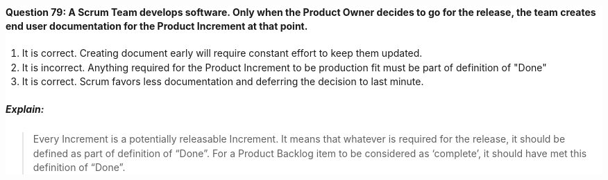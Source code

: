 #### Question 79: A Scrum Team develops software. Only when the Product Owner decides to go for the release, the team creates end user documentation for the Product Increment at that point.


 1. It is correct. Creating document early will require constant effort to keep them updated.
 2. It is incorrect. Anything required for the Product Increment to be production fit must be part of definition of "Done"
 3. It is correct. Scrum favors less documentation and deferring the decision to last minute.

##### Explain:

> Every Increment is a potentially releasable Increment. It means that whatever is required for the release, it should be defined as part of definition of “Done”. For a Product Backlog item to be considered as ‘complete’, it should have met this definition of “Done”.
